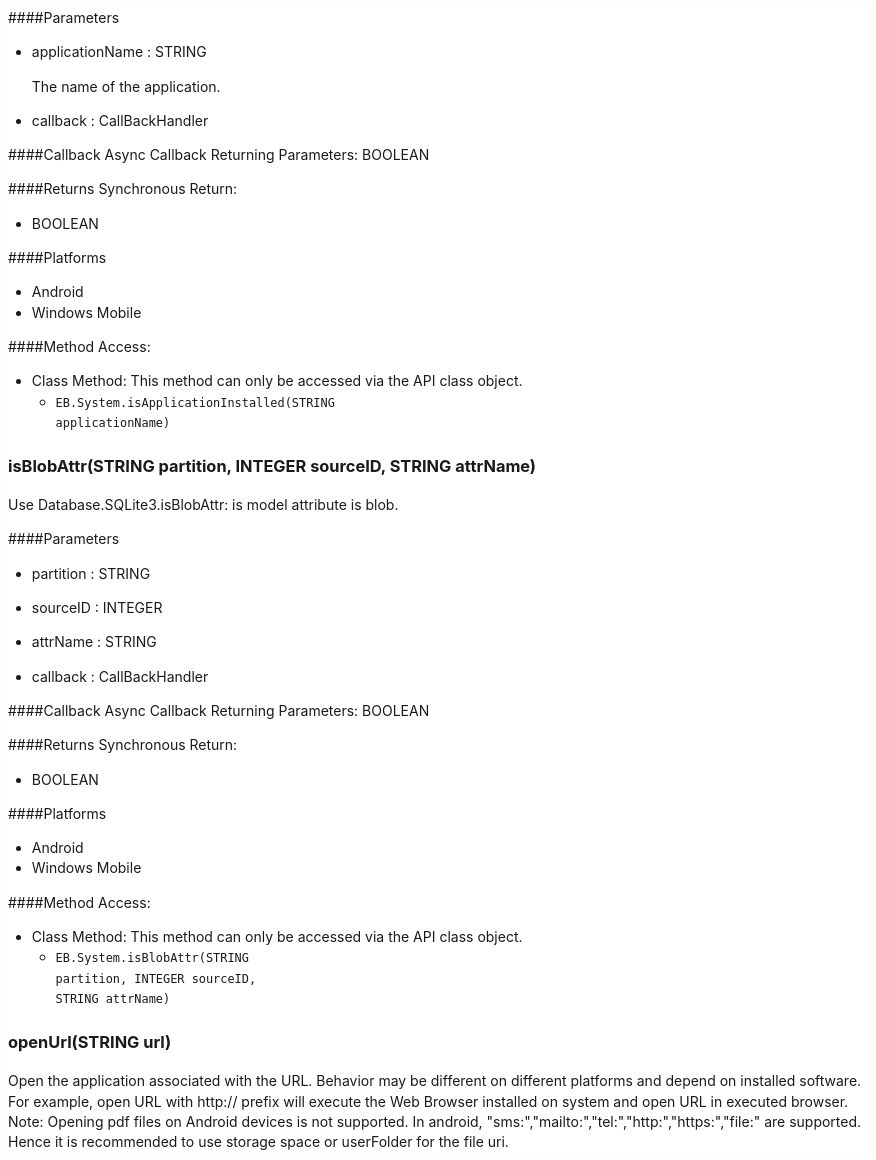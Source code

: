 ####Parameters
<ul><li>applicationName : <span class='text-info'>STRING</span><p>The name of the application. </p></li><li>callback : <span class='text-info'>CallBackHandler</span></li></ul>

####Callback
Async Callback Returning Parameters: <span class='text-info'>BOOLEAN</span></p><ul></ul>

####Returns
Synchronous Return:

* BOOLEAN

####Platforms

* Android
* Windows Mobile

####Method Access:

* Class Method: This method can only be accessed via the API class object. 
	* <code>EB.System.isApplicationInstalled(<span class="text-info">STRING</span> applicationName)</code> 


### isBlobAttr(<span class="text-info">STRING</span> partition, <span class="text-info">INTEGER</span> sourceID, <span class="text-info">STRING</span> attrName)
Use Database.SQLite3.isBlobAttr: is model attribute is blob.

####Parameters
<ul><li>partition : <span class='text-info'>STRING</span><p> </p></li><li>sourceID : <span class='text-info'>INTEGER</span><p> </p></li><li>attrName : <span class='text-info'>STRING</span><p> </p></li><li>callback : <span class='text-info'>CallBackHandler</span></li></ul>

####Callback
Async Callback Returning Parameters: <span class='text-info'>BOOLEAN</span></p><ul></ul>

####Returns
Synchronous Return:

* BOOLEAN

####Platforms

* Android
* Windows Mobile

####Method Access:

* Class Method: This method can only be accessed via the API class object. 
	* <code>EB.System.isBlobAttr(<span class="text-info">STRING</span> partition, <span class="text-info">INTEGER</span> sourceID, <span class="text-info">STRING</span> attrName)</code> 


### openUrl(<span class="text-info">STRING</span> url)
Open the application associated with the URL. Behavior may be different on different platforms and depend on installed software. For example, open URL with http:// prefix will execute the Web Browser installed on system and open URL in executed browser. Note: Opening pdf files on Android devices is not supported. In android, "sms:","mailto:","tel:","http:","https:","file:" are supported.  Hence it is recommended to use storage space or userFolder for the file uri.
                